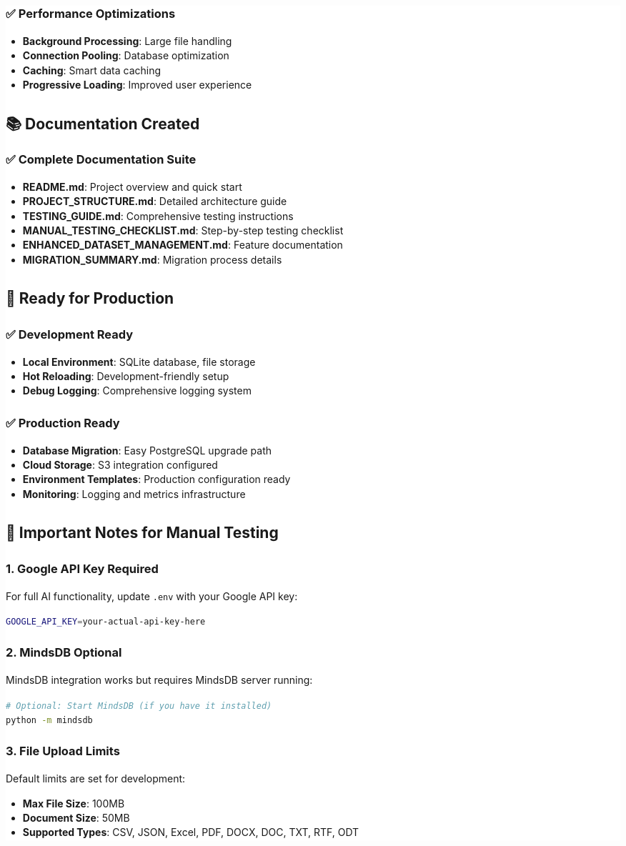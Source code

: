### ✅ Performance Optimizations
- **Background Processing**: Large file handling
- **Connection Pooling**: Database optimization
- **Caching**: Smart data caching
- **Progressive Loading**: Improved user experience

## 📚 **Documentation Created**

### ✅ Complete Documentation Suite
- **README.md**: Project overview and quick start
- **PROJECT_STRUCTURE.md**: Detailed architecture guide
- **TESTING_GUIDE.md**: Comprehensive testing instructions
- **MANUAL_TESTING_CHECKLIST.md**: Step-by-step testing checklist
- **ENHANCED_DATASET_MANAGEMENT.md**: Feature documentation
- **MIGRATION_SUMMARY.md**: Migration process details

## 🎯 **Ready for Production**

### ✅ Development Ready
- **Local Environment**: SQLite database, file storage
- **Hot Reloading**: Development-friendly setup
- **Debug Logging**: Comprehensive logging system

### ✅ Production Ready
- **Database Migration**: Easy PostgreSQL upgrade path
- **Cloud Storage**: S3 integration configured
- **Environment Templates**: Production configuration ready
- **Monitoring**: Logging and metrics infrastructure

## 🚨 **Important Notes for Manual Testing**

### 1. **Google API Key Required**
For full AI functionality, update `.env` with your Google API key:
```bash
GOOGLE_API_KEY=your-actual-api-key-here
```

### 2. **MindsDB Optional**
MindsDB integration works but requires MindsDB server running:
```bash
# Optional: Start MindsDB (if you have it installed)
python -m mindsdb
```

### 3. **File Upload Limits**
Default limits are set for development:
- **Max File Size**: 100MB
- **Document Size**: 50MB
- **Supported Types**: CSV, JSON, Excel, PDF, DOCX, DOC, TXT, RTF, ODT

